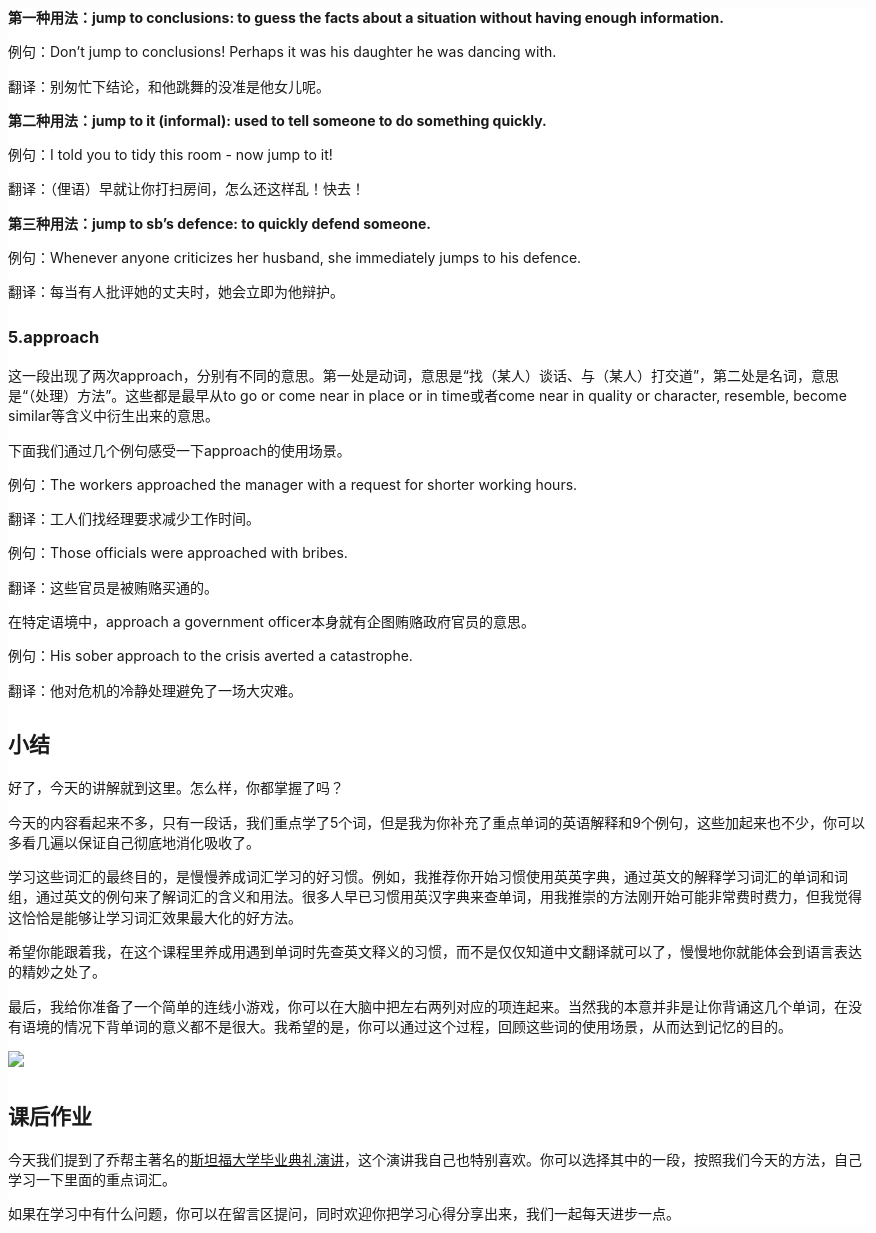 **第一种用法：jump to conclusions: to guess the facts about a situation without having enough information.**

例句：Don’t jump to conclusions\! Perhaps it was his daughter he was dancing with.

翻译：别匆忙下结论，和他跳舞的没准是他女儿呢。

**第二种用法：jump to it \(informal\): used to tell someone to do something quickly.**

例句：I told you to tidy this room \- now jump to it\!

翻译：（俚语）早就让你打扫房间，怎么还这样乱！快去！

**第三种用法：jump to sb’s defence: to quickly defend someone.**

例句：Whenever anyone criticizes her husband, she immediately jumps to his defence.

翻译：每当有人批评她的丈夫时，她会立即为他辩护。

### 5.approach

这一段出现了两次approach，分别有不同的意思。第一处是动词，意思是“找（某人）谈话、与（某人）打交道”，第二处是名词，意思是“（处理）方法”。这些都是最早从to go or come near in place or in time或者come near in quality or character, resemble, become similar等含义中衍生出来的意思。

下面我们通过几个例句感受一下approach的使用场景。

例句：The workers approached the manager with a request for shorter working hours.

翻译：工人们找经理要求减少工作时间。

例句：Those officials were approached with bribes.

翻译：这些官员是被贿赂买通的。

在特定语境中，approach a government officer本身就有企图贿赂政府官员的意思。

例句：His sober approach to the crisis averted a catastrophe.

翻译：他对危机的冷静处理避免了一场大灾难。

## 小结

好了，今天的讲解就到这里。怎么样，你都掌握了吗？

今天的内容看起来不多，只有一段话，我们重点学了5个词，但是我为你补充了重点单词的英语解释和9个例句，这些加起来也不少，你可以多看几遍以保证自己彻底地消化吸收了。

学习这些词汇的最终目的，是慢慢养成词汇学习的好习惯。例如，我推荐你开始习惯使用英英字典，通过英文的解释学习词汇的单词和词组，通过英文的例句来了解词汇的含义和用法。很多人早已习惯用英汉字典来查单词，用我推崇的方法刚开始可能非常费时费力，但我觉得这恰恰是能够让学习词汇效果最大化的好方法。

希望你能跟着我，在这个课程里养成用遇到单词时先查英文释义的习惯，而不是仅仅知道中文翻译就可以了，慢慢地你就能体会到语言表达的精妙之处了。

最后，我给你准备了一个简单的连线小游戏，你可以在大脑中把左右两列对应的项连起来。当然我的本意并非是让你背诵这几个单词，在没有语境的情况下背单词的意义都不是很大。我希望的是，你可以通过这个过程，回顾这些词的使用场景，从而达到记忆的目的。

![](/images/互联网人的英语私教课/02.Article1TheProduct-MindedSoftwareEngineer/resourceimage2aa42ab4a11fdb70c2aab2ca26fb810ab0a4.jpg)

## 课后作业

今天我们提到了乔帮主著名的[斯坦福大学毕业典礼演讲](https://tech.qq.com/a/20111006/000132.htm)，这个演讲我自己也特别喜欢。你可以选择其中的一段，按照我们今天的方法，自己学习一下里面的重点词汇。

如果在学习中有什么问题，你可以在留言区提问，同时欢迎你把学习心得分享出来，我们一起每天进步一点。
